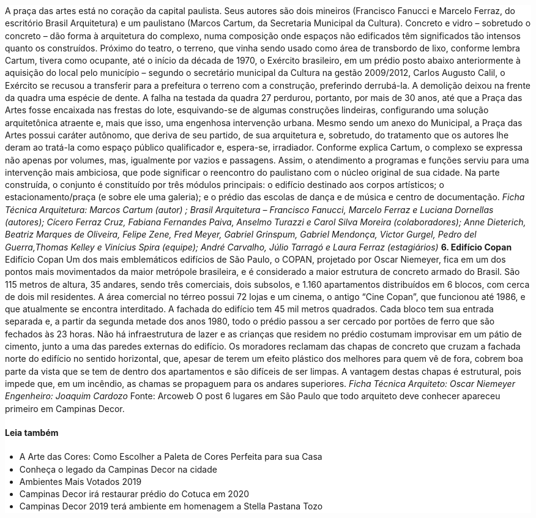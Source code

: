 A praça das artes está no coração da capital paulista. Seus autores são dois mineiros (Francisco Fanucci e Marcelo Ferraz, do escritório Brasil Arquitetura) e um paulistano (Marcos Cartum, da Secretaria Municipal da Cultura). Concreto e vidro – sobretudo o concreto – dão forma à arquitetura do complexo, numa composição onde espaços não edificados têm significados tão intensos quanto os construídos.
Próximo do teatro, o terreno, que vinha sendo usado como área de transbordo de lixo, conforme lembra Cartum, tivera como ocupante, até o início da década de 1970, o Exército brasileiro, em um prédio posto abaixo anteriormente à aquisição do local pelo município – segundo o secretário municipal da Cultura na gestão 2009/2012, Carlos Augusto Calil, o Exército se recusou a transferir para a prefeitura o terreno com a construção, preferindo derrubá-la.
A demolição deixou na frente da quadra uma espécie de dente. A falha na testada da quadra 27 perdurou, portanto, por mais de 30 anos, até que a Praça das Artes fosse encaixada nas frestas do lote, esquivando-se de algumas construções lindeiras, configurando uma solução arquitetônica atraente e, mais que isso, uma engenhosa intervenção urbana.
Mesmo sendo um anexo do Municipal, a Praça das Artes possui caráter autônomo, que deriva de seu partido, de sua arquitetura e, sobretudo, do tratamento que os autores lhe deram ao tratá-la como espaço público qualificador e, espera-se, irradiador. Conforme explica Cartum, o complexo se expressa não apenas por volumes, mas, igualmente por vazios e passagens. Assim, o atendimento a programas e funções serviu para uma intervenção mais ambiciosa, que pode significar o reencontro do paulistano com o núcleo original de sua cidade.
Na parte construída, o conjunto é constituído por três módulos principais: o edifício destinado aos corpos artísticos; o estacionamento/praça (e sobre ele uma galeria); e o prédio das escolas de dança e de música e centro de documentação. 
_Ficha Técnica_
_Arquitetura: Marcos Cartum (autor) ; Brasil Arquitetura – Francisco Fanucci, Marcelo Ferraz e Luciana Dornellas (autores); Cícero Ferraz Cruz, Fabiana Fernandes Paiva, Anselmo Turazzi e Carol Silva Moreira (colaboradores); Anne Dieterich, Beatriz Marques de Oliveira, Felipe Zene, Fred Meyer, Gabriel Grinspum, Gabriel Mendonça, Victor Gurgel, Pedro del Guerra,Thomas Kelley e Vinícius Spira (equipe); André Carvalho, Júlio Tarragó e Laura Ferraz (estagiários)_
**6. Edifício Copan**
Edifício Copan
Um dos mais emblemáticos edifícios de São Paulo, o COPAN, projetado por Oscar Niemeyer, fica em um dos pontos mais movimentados da maior metrópole brasileira, e é considerado a maior estrutura de concreto armado do Brasil. São 115 metros de altura, 35 andares, sendo três comerciais, dois subsolos, e 1.160 apartamentos distribuídos em 6 blocos, com cerca de dois mil residentes. A área comercial no térreo possui 72 lojas e um cinema, o antigo “Cine Copan”, que funcionou até 1986, e que atualmente se encontra interditado.
A fachada do edifício tem 45 mil metros quadrados. Cada bloco tem sua entrada separada e, a partir da segunda metade dos anos 1980, todo o prédio passou a ser cercado por portões de ferro que são fechados às 23 horas. Não há infraestrutura de lazer e as crianças que residem no prédio costumam improvisar em um pátio de cimento, junto a uma das paredes externas do edifício. Os moradores reclamam das chapas de concreto que cruzam a fachada norte do edifício no sentido horizontal, que, apesar de terem um efeito plástico dos melhores para quem vê de fora, cobrem boa parte da vista que se tem de dentro dos apartamentos e são difíceis de ser limpas. A vantagem destas chapas é estrutural, pois impede que, em um incêndio, as chamas se propaguem para os andares superiores.
_Ficha Técnica_
_Arquiteto: Oscar Niemeyer_
_Engenheiro: Joaquim Cardozo_
Fonte: Arcoweb
O post 6 lugares em São Paulo que todo arquiteto deve conhecer apareceu primeiro em Campinas Decor.
#### Leia também
  * A Arte das Cores: Como Escolher a Paleta de Cores Perfeita para sua Casa
  * Conheça o legado da Campinas Decor na cidade
  * Ambientes Mais Votados 2019
  * Campinas Decor irá restaurar prédio do Cotuca em 2020
  * Campinas Decor 2019 terá ambiente em homenagem a Stella Pastana Tozo

